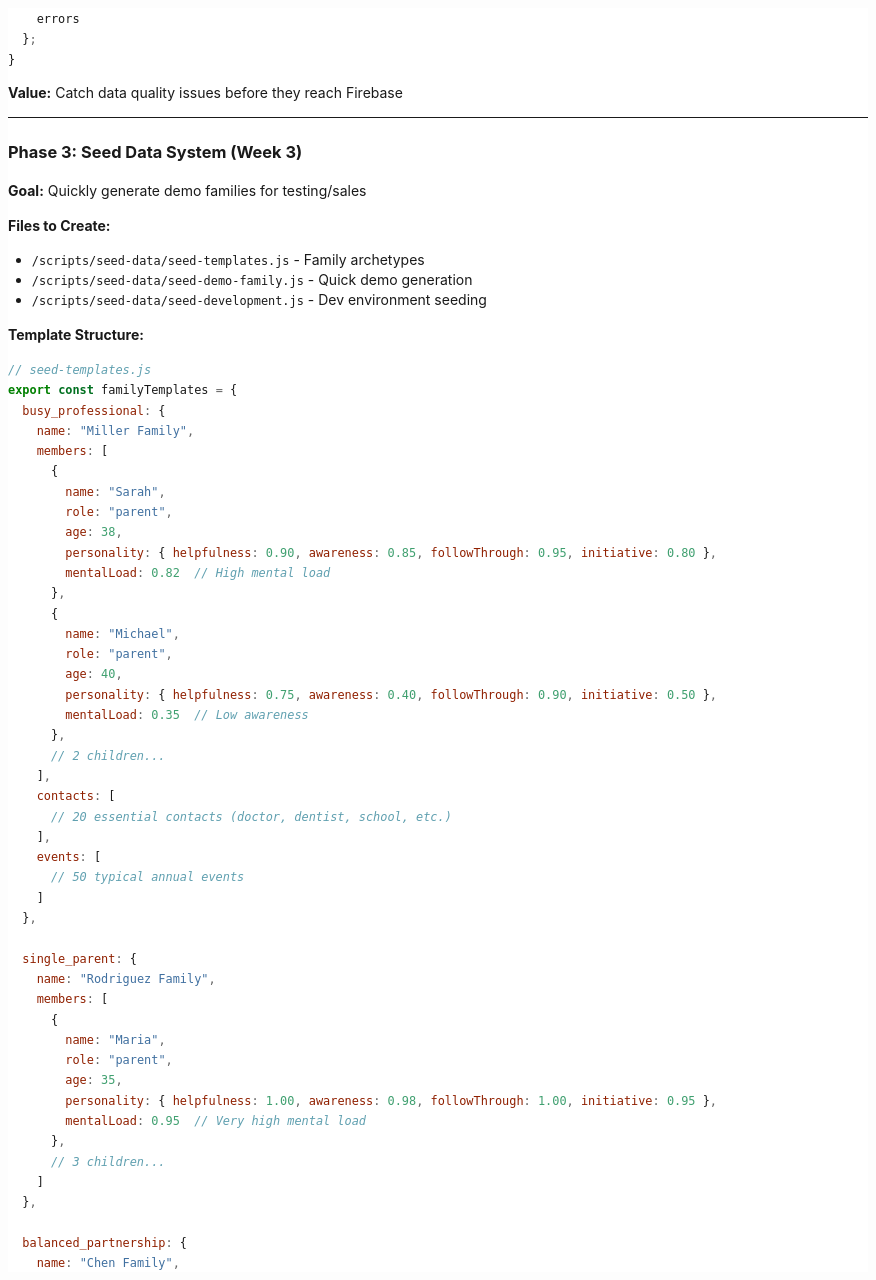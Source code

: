 ```javascript
    errors
  };
}
```

**Value:** Catch data quality issues before they reach Firebase

---

### Phase 3: Seed Data System (Week 3)
**Goal:** Quickly generate demo families for testing/sales

**Files to Create:**
- `/scripts/seed-data/seed-templates.js` - Family archetypes
- `/scripts/seed-data/seed-demo-family.js` - Quick demo generation
- `/scripts/seed-data/seed-development.js` - Dev environment seeding

**Template Structure:**
```javascript
// seed-templates.js
export const familyTemplates = {
  busy_professional: {
    name: "Miller Family",
    members: [
      {
        name: "Sarah",
        role: "parent",
        age: 38,
        personality: { helpfulness: 0.90, awareness: 0.85, followThrough: 0.95, initiative: 0.80 },
        mentalLoad: 0.82  // High mental load
      },
      {
        name: "Michael",
        role: "parent",
        age: 40,
        personality: { helpfulness: 0.75, awareness: 0.40, followThrough: 0.90, initiative: 0.50 },
        mentalLoad: 0.35  // Low awareness
      },
      // 2 children...
    ],
    contacts: [
      // 20 essential contacts (doctor, dentist, school, etc.)
    ],
    events: [
      // 50 typical annual events
    ]
  },

  single_parent: {
    name: "Rodriguez Family",
    members: [
      {
        name: "Maria",
        role: "parent",
        age: 35,
        personality: { helpfulness: 1.00, awareness: 0.98, followThrough: 1.00, initiative: 0.95 },
        mentalLoad: 0.95  // Very high mental load
      },
      // 3 children...
    ]
  },

  balanced_partnership: {
    name: "Chen Family",
```